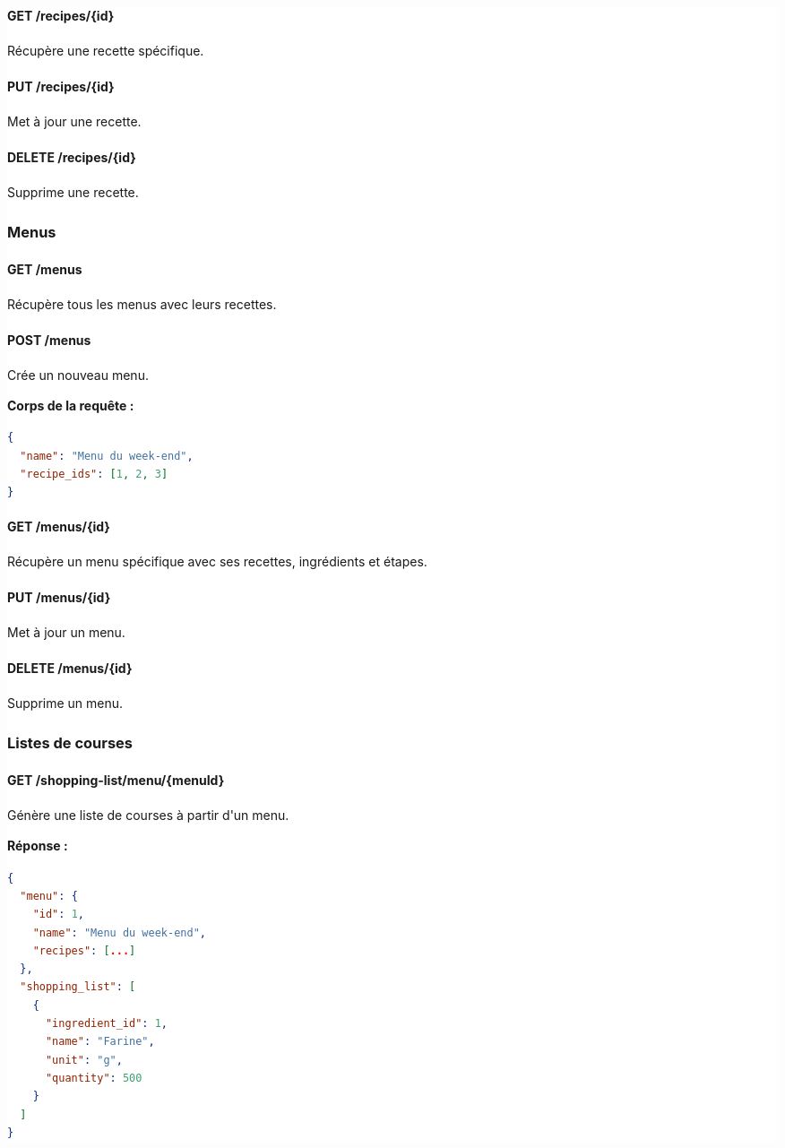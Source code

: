 #### GET /recipes/{id}
Récupère une recette spécifique.

#### PUT /recipes/{id}
Met à jour une recette.

#### DELETE /recipes/{id}
Supprime une recette.

### Menus

#### GET /menus
Récupère tous les menus avec leurs recettes.

#### POST /menus
Crée un nouveau menu.

**Corps de la requête :**
```json
{
  "name": "Menu du week-end",
  "recipe_ids": [1, 2, 3]
}
```

#### GET /menus/{id}
Récupère un menu spécifique avec ses recettes, ingrédients et étapes.

#### PUT /menus/{id}
Met à jour un menu.

#### DELETE /menus/{id}
Supprime un menu.

### Listes de courses

#### GET /shopping-list/menu/{menuId}
Génère une liste de courses à partir d'un menu.

**Réponse :**
```json
{
  "menu": {
    "id": 1,
    "name": "Menu du week-end",
    "recipes": [...]
  },
  "shopping_list": [
    {
      "ingredient_id": 1,
      "name": "Farine",
      "unit": "g",
      "quantity": 500
    }
  ]
}
```
